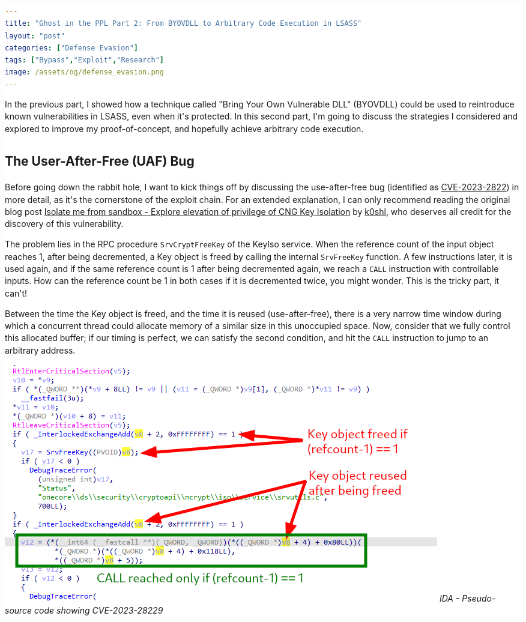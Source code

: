 ```yaml
---
title: "Ghost in the PPL Part 2: From BYOVDLL to Arbitrary Code Execution in LSASS"
layout: "post"
categories: ["Defense Evasion"]
tags: ["Bypass","Exploit","Research"]
image: /assets/og/defense_evasion.png
---
```


In the previous part, I showed how a technique called "Bring Your Own Vulnerable DLL" (BYOVDLL) could be used to reintroduce known vulnerabilities in LSASS, even when it's protected. In this second part, I'm going to discuss the strategies I considered and explored to improve my proof-of-concept, and hopefully achieve arbitrary code execution.

## The User-After-Free (UAF) Bug

Before going down the rabbit hole, I want to kick things off by discussing the use-after-free bug (identified as [CVE-2023-2822](https://msrc.microsoft.com/update-guide/en-US/advisory/CVE-2023-28229)) in more detail, as it's the cornerstone of the exploit chain. For an extended explanation, I can only recommend reading the original blog post [Isolate me from sandbox - Explore elevation of privilege of CNG Key Isolation](https://whereisk0shl.top/post/isolate-me-from-sandbox-explore-elevation-of-privilege-of-cng-key-isolation) by [k0shl](https://twitter.com/KeyZ3r0), who deserves all credit for the discovery of this vulnerability.

The problem lies in the RPC procedure `SrvCryptFreeKey` of the KeyIso service. When the reference count of the input object reaches 1, after being decremented, a Key object is freed by calling the internal `SrvFreeKey` function. A few instructions later, it is used again, and if the same reference count is 1 after being decremented again, we reach a `CALL` instruction with controllable inputs. How can the reference count be 1 in both cases if it is decremented twice, you might wonder. This is the tricky part, it can't!

Between the time the Key object is freed, and the time it is reused (use-after-free), there is a very narrow time window during which a concurrent thread could allocate memory of a similar size in this unoccupied space. Now, consider that we fully control this allocated buffer; if our timing is perfect, we can satisfy the second condition, and hit the `CALL` instruction to jump to an arbitrary address.

![IDA - Pseudo-source code showing CVE-2023-28229](/assets/posts/2024-08-16-ghost-in-the-ppl-part-2/ida-srvcryptfreekey.png)
_IDA - Pseudo-source code showing CVE-2023-28229_

